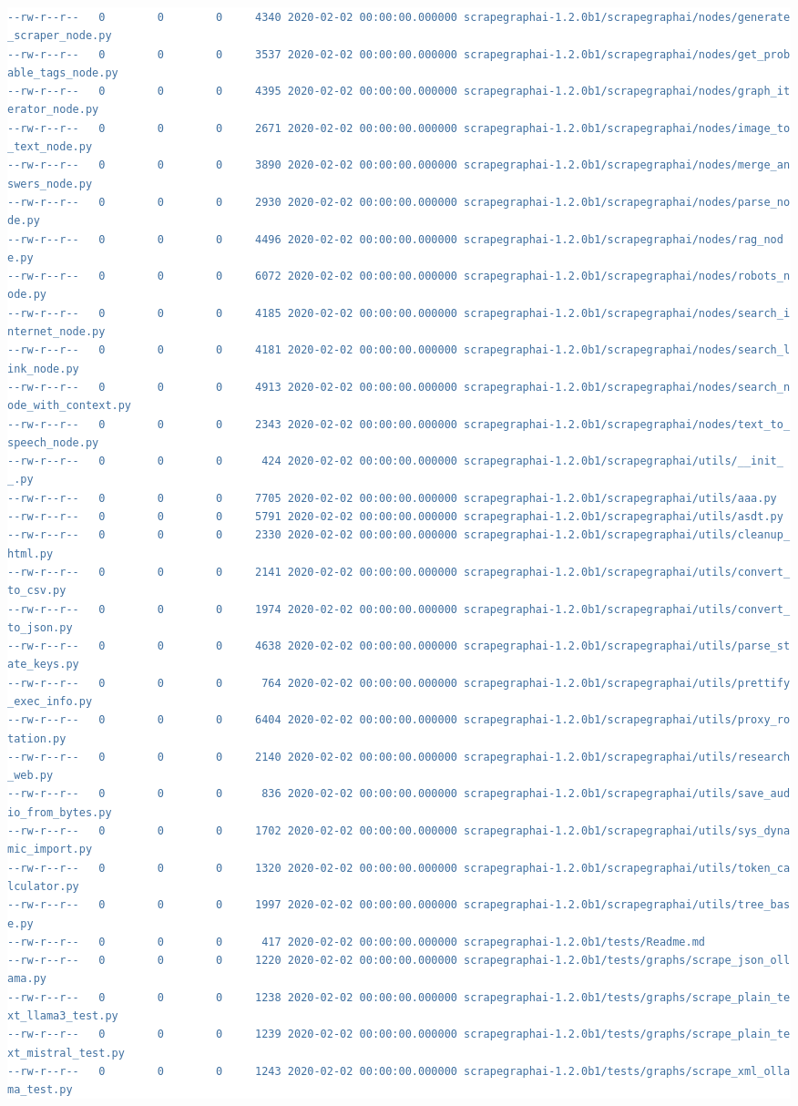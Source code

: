 ```diff
--rw-r--r--   0        0        0     4340 2020-02-02 00:00:00.000000 scrapegraphai-1.2.0b1/scrapegraphai/nodes/generate_scraper_node.py
--rw-r--r--   0        0        0     3537 2020-02-02 00:00:00.000000 scrapegraphai-1.2.0b1/scrapegraphai/nodes/get_probable_tags_node.py
--rw-r--r--   0        0        0     4395 2020-02-02 00:00:00.000000 scrapegraphai-1.2.0b1/scrapegraphai/nodes/graph_iterator_node.py
--rw-r--r--   0        0        0     2671 2020-02-02 00:00:00.000000 scrapegraphai-1.2.0b1/scrapegraphai/nodes/image_to_text_node.py
--rw-r--r--   0        0        0     3890 2020-02-02 00:00:00.000000 scrapegraphai-1.2.0b1/scrapegraphai/nodes/merge_answers_node.py
--rw-r--r--   0        0        0     2930 2020-02-02 00:00:00.000000 scrapegraphai-1.2.0b1/scrapegraphai/nodes/parse_node.py
--rw-r--r--   0        0        0     4496 2020-02-02 00:00:00.000000 scrapegraphai-1.2.0b1/scrapegraphai/nodes/rag_node.py
--rw-r--r--   0        0        0     6072 2020-02-02 00:00:00.000000 scrapegraphai-1.2.0b1/scrapegraphai/nodes/robots_node.py
--rw-r--r--   0        0        0     4185 2020-02-02 00:00:00.000000 scrapegraphai-1.2.0b1/scrapegraphai/nodes/search_internet_node.py
--rw-r--r--   0        0        0     4181 2020-02-02 00:00:00.000000 scrapegraphai-1.2.0b1/scrapegraphai/nodes/search_link_node.py
--rw-r--r--   0        0        0     4913 2020-02-02 00:00:00.000000 scrapegraphai-1.2.0b1/scrapegraphai/nodes/search_node_with_context.py
--rw-r--r--   0        0        0     2343 2020-02-02 00:00:00.000000 scrapegraphai-1.2.0b1/scrapegraphai/nodes/text_to_speech_node.py
--rw-r--r--   0        0        0      424 2020-02-02 00:00:00.000000 scrapegraphai-1.2.0b1/scrapegraphai/utils/__init__.py
--rw-r--r--   0        0        0     7705 2020-02-02 00:00:00.000000 scrapegraphai-1.2.0b1/scrapegraphai/utils/aaa.py
--rw-r--r--   0        0        0     5791 2020-02-02 00:00:00.000000 scrapegraphai-1.2.0b1/scrapegraphai/utils/asdt.py
--rw-r--r--   0        0        0     2330 2020-02-02 00:00:00.000000 scrapegraphai-1.2.0b1/scrapegraphai/utils/cleanup_html.py
--rw-r--r--   0        0        0     2141 2020-02-02 00:00:00.000000 scrapegraphai-1.2.0b1/scrapegraphai/utils/convert_to_csv.py
--rw-r--r--   0        0        0     1974 2020-02-02 00:00:00.000000 scrapegraphai-1.2.0b1/scrapegraphai/utils/convert_to_json.py
--rw-r--r--   0        0        0     4638 2020-02-02 00:00:00.000000 scrapegraphai-1.2.0b1/scrapegraphai/utils/parse_state_keys.py
--rw-r--r--   0        0        0      764 2020-02-02 00:00:00.000000 scrapegraphai-1.2.0b1/scrapegraphai/utils/prettify_exec_info.py
--rw-r--r--   0        0        0     6404 2020-02-02 00:00:00.000000 scrapegraphai-1.2.0b1/scrapegraphai/utils/proxy_rotation.py
--rw-r--r--   0        0        0     2140 2020-02-02 00:00:00.000000 scrapegraphai-1.2.0b1/scrapegraphai/utils/research_web.py
--rw-r--r--   0        0        0      836 2020-02-02 00:00:00.000000 scrapegraphai-1.2.0b1/scrapegraphai/utils/save_audio_from_bytes.py
--rw-r--r--   0        0        0     1702 2020-02-02 00:00:00.000000 scrapegraphai-1.2.0b1/scrapegraphai/utils/sys_dynamic_import.py
--rw-r--r--   0        0        0     1320 2020-02-02 00:00:00.000000 scrapegraphai-1.2.0b1/scrapegraphai/utils/token_calculator.py
--rw-r--r--   0        0        0     1997 2020-02-02 00:00:00.000000 scrapegraphai-1.2.0b1/scrapegraphai/utils/tree_base.py
--rw-r--r--   0        0        0      417 2020-02-02 00:00:00.000000 scrapegraphai-1.2.0b1/tests/Readme.md
--rw-r--r--   0        0        0     1220 2020-02-02 00:00:00.000000 scrapegraphai-1.2.0b1/tests/graphs/scrape_json_ollama.py
--rw-r--r--   0        0        0     1238 2020-02-02 00:00:00.000000 scrapegraphai-1.2.0b1/tests/graphs/scrape_plain_text_llama3_test.py
--rw-r--r--   0        0        0     1239 2020-02-02 00:00:00.000000 scrapegraphai-1.2.0b1/tests/graphs/scrape_plain_text_mistral_test.py
--rw-r--r--   0        0        0     1243 2020-02-02 00:00:00.000000 scrapegraphai-1.2.0b1/tests/graphs/scrape_xml_ollama_test.py
```